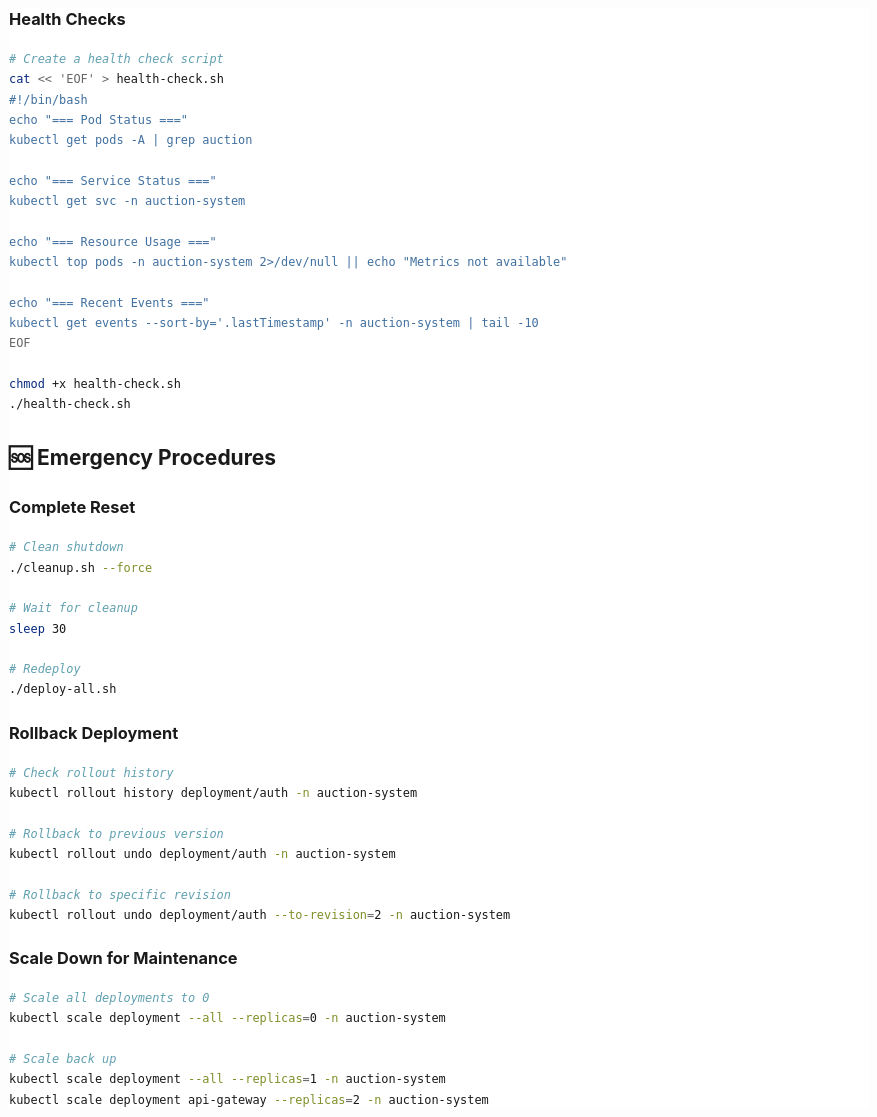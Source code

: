 ### Health Checks
```bash
# Create a health check script
cat << 'EOF' > health-check.sh
#!/bin/bash
echo "=== Pod Status ==="
kubectl get pods -A | grep auction

echo "=== Service Status ==="
kubectl get svc -n auction-system

echo "=== Resource Usage ==="
kubectl top pods -n auction-system 2>/dev/null || echo "Metrics not available"

echo "=== Recent Events ==="
kubectl get events --sort-by='.lastTimestamp' -n auction-system | tail -10
EOF

chmod +x health-check.sh
./health-check.sh
```

## 🆘 Emergency Procedures

### Complete Reset
```bash
# Clean shutdown
./cleanup.sh --force

# Wait for cleanup
sleep 30

# Redeploy
./deploy-all.sh
```

### Rollback Deployment
```bash
# Check rollout history
kubectl rollout history deployment/auth -n auction-system

# Rollback to previous version
kubectl rollout undo deployment/auth -n auction-system

# Rollback to specific revision
kubectl rollout undo deployment/auth --to-revision=2 -n auction-system
```

### Scale Down for Maintenance
```bash
# Scale all deployments to 0
kubectl scale deployment --all --replicas=0 -n auction-system

# Scale back up
kubectl scale deployment --all --replicas=1 -n auction-system
kubectl scale deployment api-gateway --replicas=2 -n auction-system
```
